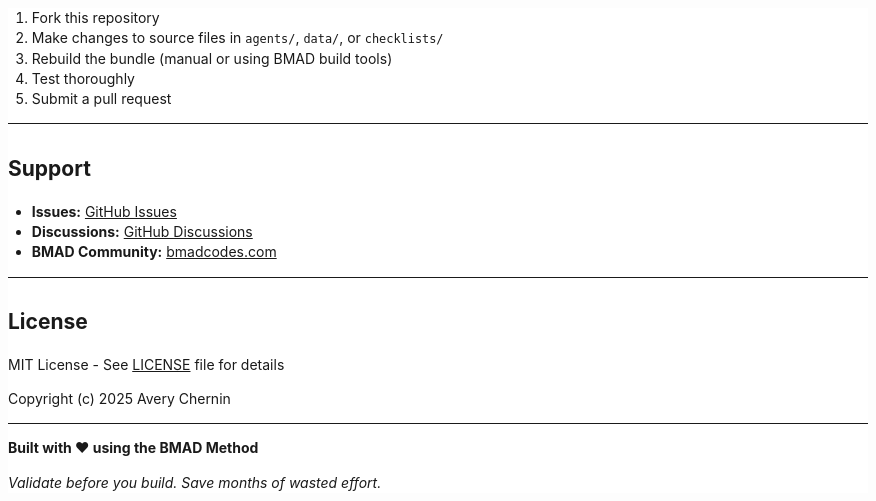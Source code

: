 1. Fork this repository
2. Make changes to source files in `agents/`, `data/`, or `checklists/`
3. Rebuild the bundle (manual or using BMAD build tools)
4. Test thoroughly
5. Submit a pull request

---

## Support

- **Issues:** [GitHub Issues](https://github.com/YOUR_USERNAME/idea-validator/issues)
- **Discussions:** [GitHub Discussions](https://github.com/YOUR_USERNAME/idea-validator/discussions)
- **BMAD Community:** [bmadcodes.com](https://bmadcodes.com)

---

## License

MIT License - See [LICENSE](LICENSE) file for details

Copyright (c) 2025 Avery Chernin

---

**Built with ❤️ using the BMAD Method**

*Validate before you build. Save months of wasted effort.*
